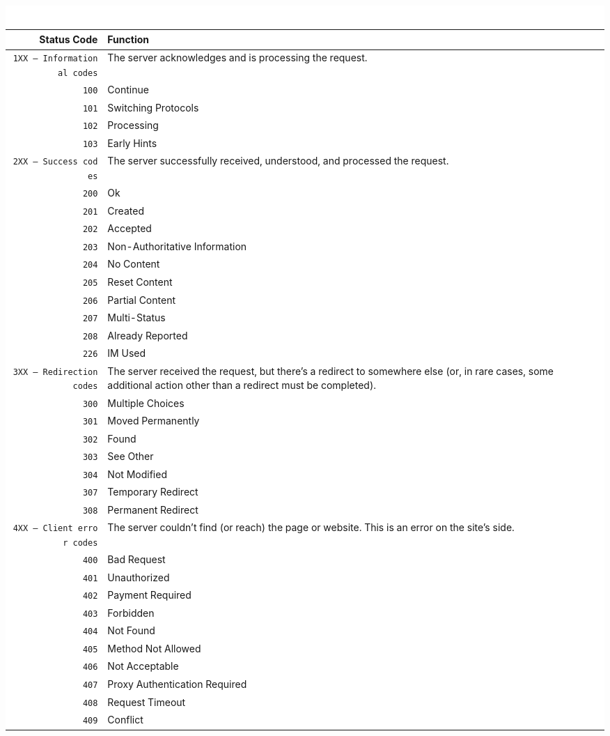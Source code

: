 <br>

|Status Code| Function|
|----:|:----|
| `1XX — Informational codes` | The server acknowledges and is processing the request. |
| `100` | Continue |
| `101` | Switching Protocols |
| `102` | Processing |
| `103` | Early Hints |
| `2XX — Success codes` | The server successfully received, understood, and processed the request. |
| `200` | Ok |
| `201` | Created |
| `202` | Accepted |
| `203` | Non-Authoritative Information |
| `204` | No Content |
| `205` | Reset Content |
| `206` | Partial Content |
| `207` | Multi-Status |
| `208` | Already Reported |
| `226` | IM Used |
| `3XX — Redirection codes` | The server received the request, but there’s a redirect to somewhere else (or, in rare cases, some additional action other than a redirect must be completed). |
| `300` | Multiple Choices |
| `301` | Moved Permanently |
| `302` | Found |
| `303` | See Other |
| `304` | Not Modified |
| `307` | Temporary Redirect |
| `308` | Permanent Redirect |
| `4XX — Client error codes` | The server couldn’t find (or reach) the page or website. This is an error on the site’s side. |
| `400` | Bad Request |
| `401` | Unauthorized |
| `402` | Payment Required |
| `403` | Forbidden |
| `404` | Not Found |
| `405` | Method Not Allowed |
| `406` | Not Acceptable |
| `407` | Proxy Authentication Required |
| `408` | Request Timeout |
| `409` | Conflict |